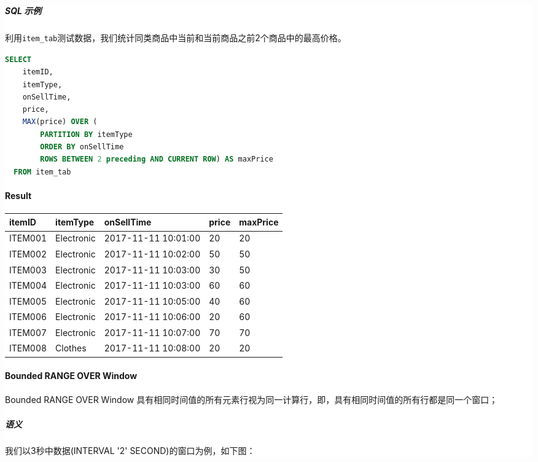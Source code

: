 ##### SQL 示例
利用`item_tab`测试数据，我们统计同类商品中当前和当前商品之前2个商品中的最高价格。
```sql
SELECT  
    itemID,
    itemType, 
    onSellTime, 
    price,  
    MAX(price) OVER (
        PARTITION BY itemType 
        ORDER BY onSellTime 
        ROWS BETWEEN 2 preceding AND CURRENT ROW) AS maxPrice
  FROM item_tab
```
#### Result

| itemID | itemType | onSellTime | price | maxPrice |
| :--- | :--- | :--- | :--- | :--- |
| ITEM001 | Electronic | 2017-11-11 10:01:00 | 20 | 20 |
| ITEM002 | Electronic | 2017-11-11 10:02:00 | 50 | 50 |
| ITEM003 | Electronic | 2017-11-11 10:03:00 | 30 | 50 |
| ITEM004 | Electronic | 2017-11-11 10:03:00 | 60 | 60 |
| ITEM005 | Electronic | 2017-11-11 10:05:00 | 40 | 60 |
| ITEM006 | Electronic | 2017-11-11 10:06:00 | 20 | 60 |
| ITEM007 | Electronic | 2017-11-11 10:07:00 | 70 | 70 |
| ITEM008 | Clothes | 2017-11-11 10:08:00 | 20 | 20 |

#### Bounded RANGE OVER Window
Bounded RANGE OVER Window 具有相同时间值的所有元素行视为同一计算行，即，具有相同时间值的所有行都是同一个窗口；
##### 语义
我们以3秒中数据(INTERVAL '2' SECOND)的窗口为例，如下图：
